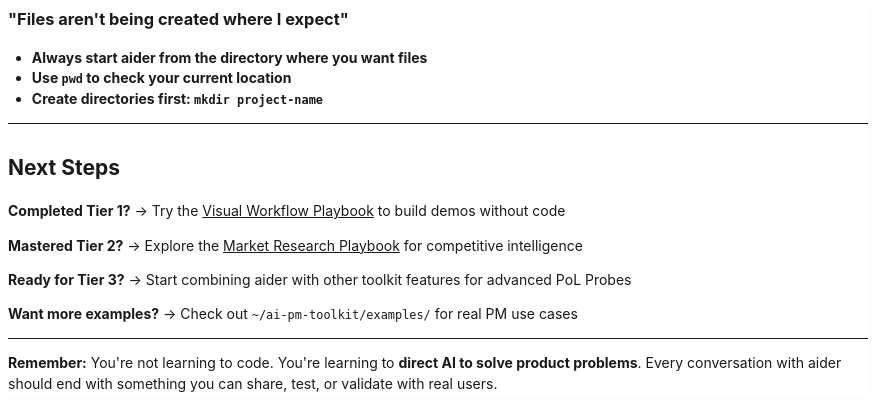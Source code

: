 ### "Files aren't being created where I expect"
- **Always start aider from the directory where you want files**
- **Use `pwd` to check your current location**
- **Create directories first: `mkdir project-name`**

---

## Next Steps

**Completed Tier 1?** → Try the [Visual Workflow Playbook](WORKFLOW_PLAYBOOK.md) to build demos without code

**Mastered Tier 2?** → Explore the [Market Research Playbook](MARKET_RESEARCH_PLAYBOOK.md) for competitive intelligence

**Ready for Tier 3?** → Start combining aider with other toolkit features for advanced PoL Probes

**Want more examples?** → Check out `~/ai-pm-toolkit/examples/` for real PM use cases

---

**Remember:** You're not learning to code. You're learning to **direct AI to solve product problems**. Every conversation with aider should end with something you can share, test, or validate with real users.